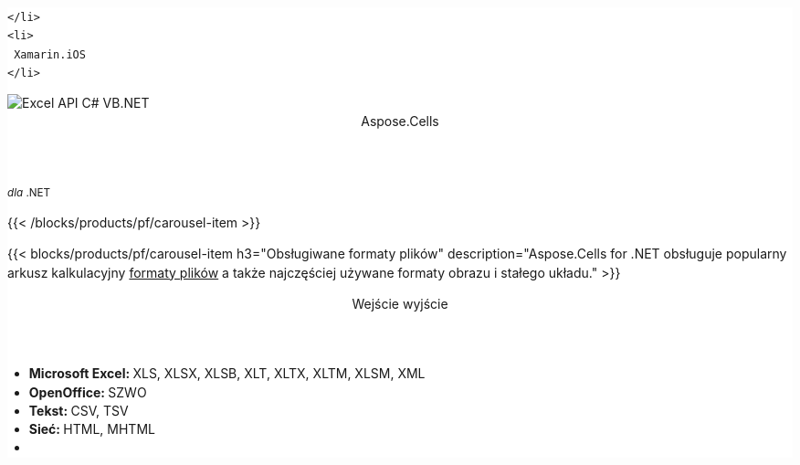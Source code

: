    </li>
    <li>
     Xamarin.iOS
    </li>
   </ul>
   
  </div>
  
 </div>
 
 <div class="d1-logo">
  <img width="70" height="75" alt="Excel API C# VB.NET" src="https://www.aspose.cloud/templates/aspose/img/products/cells/aspose_cells-for-net.svg"/>
  <header>
   Aspose.Cells
  </header>
  <footer>
   <small>
    <em>
     dla
    </em>
    .NET
   </small>
  </footer>
 </div>
 
</div>

{{< /blocks/products/pf/carousel-item >}}

{{< blocks/products/pf/carousel-item h3="Obsługiwane formaty plików" description="Aspose.Cells for .NET obsługuje popularny arkusz kalkulacyjny [formaty plików](https://docs.aspose.com/cells/net/supported-file-formats/)  a także najczęściej używane formaty obrazu i stałego układu." >}}
<div class="diagram1 d2 d1-net">
 <div class="d1-row">
  <div class="d1-col d1-left">
   <header>
    <i class="fa fa-arrows-v">
    </i>
    Wejście wyjście
   </header>
   <ul>
    <li>
     <b>
      Microsoft Excel:
     </b>
     XLS, XLSX, XLSB, XLT, XLTX, XLTM, XLSM, XML
    </li>
    <li>
     <b>
      OpenOffice:
     </b>
     SZWO
    </li>
    <li>
     <b>
      Tekst:
     </b>
     CSV, TSV
    </li>
    <li>
     <b>
      Sieć:
     </b>
     HTML, MHTML
    </li>
    <li>